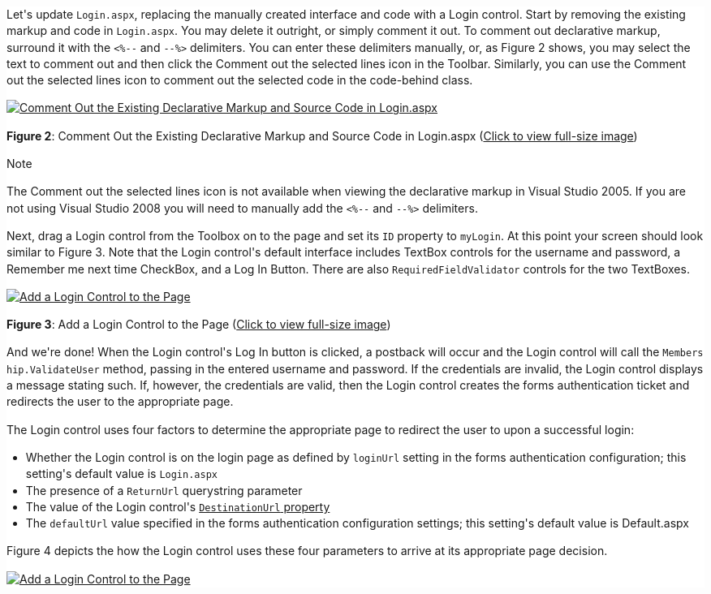 Let's update `Login.aspx`, replacing the manually created interface and code with a Login control. Start by removing the existing markup and code in `Login.aspx`. You may delete it outright, or simply comment it out. To comment out declarative markup, surround it with the `<%--` and `--%>` delimiters. You can enter these delimiters manually, or, as Figure 2 shows, you may select the text to comment out and then click the Comment out the selected lines icon in the Toolbar. Similarly, you can use the Comment out the selected lines icon to comment out the selected code in the code-behind class.

[![Comment Out the Existing Declarative Markup and Source Code in Login.aspx](validating-user-credentials-against-the-membership-user-store-vb/_static/image5.png)](validating-user-credentials-against-the-membership-user-store-vb/_static/image4.png)

**Figure 2**: Comment Out the Existing Declarative Markup and Source Code in Login.aspx  ([Click to view full-size image](validating-user-credentials-against-the-membership-user-store-vb/_static/image6.png))

> [!NOTE]
> The Comment out the selected lines icon is not available when viewing the declarative markup in Visual Studio 2005. If you are not using Visual Studio 2008 you will need to manually add the `<%--` and `--%>` delimiters.

Next, drag a Login control from the Toolbox on to the page and set its `ID` property to `myLogin`. At this point your screen should look similar to Figure 3. Note that the Login control's default interface includes TextBox controls for the username and password, a Remember me next time CheckBox, and a Log In Button. There are also `RequiredFieldValidator` controls for the two TextBoxes.

[![Add a Login Control to the Page](validating-user-credentials-against-the-membership-user-store-vb/_static/image8.png)](validating-user-credentials-against-the-membership-user-store-vb/_static/image7.png)

**Figure 3**: Add a Login Control to the Page  ([Click to view full-size image](validating-user-credentials-against-the-membership-user-store-vb/_static/image9.png))

And we're done! When the Login control's Log In button is clicked, a postback will occur and the Login control will call the `Membership.ValidateUser` method, passing in the entered username and password. If the credentials are invalid, the Login control displays a message stating such. If, however, the credentials are valid, then the Login control creates the forms authentication ticket and redirects the user to the appropriate page.

The Login control uses four factors to determine the appropriate page to redirect the user to upon a successful login:

- Whether the Login control is on the login page as defined by `loginUrl` setting in the forms authentication configuration; this setting's default value is `Login.aspx`
- The presence of a `ReturnUrl` querystring parameter
- The value of the Login control's [`DestinationUrl` property](https://msdn.microsoft.com/library/system.web.ui.webcontrols.login.destinationpageurl.aspx)
- The `defaultUrl` value specified in the forms authentication configuration settings; this setting's default value is Default.aspx

Figure 4 depicts the how the Login control uses these four parameters to arrive at its appropriate page decision.

[![Add a Login Control to the Page](validating-user-credentials-against-the-membership-user-store-vb/_static/image11.png)](validating-user-credentials-against-the-membership-user-store-vb/_static/image10.png)
